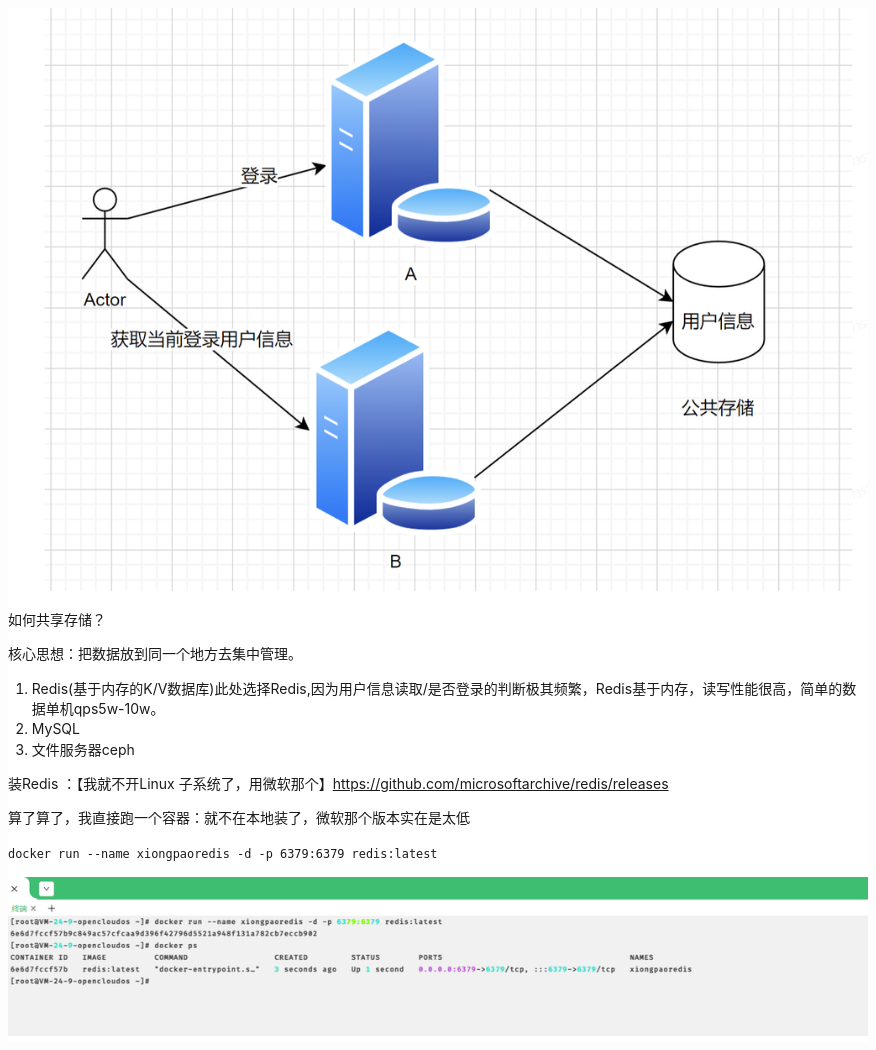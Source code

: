 ![image-20240629173619958](./assets/image-20240629173619958.png)





如何共享存储？

核心思想：把数据放到同一个地方去集中管理。

1. Redis(基于内存的K/V数据库)此处选择Redis,因为用户信息读取/是否登录的判断极其频繁，Redis基于内存，读写性能很高，简单的数据单机qps5w-10w。
2. MySQL
3. 文件服务器ceph





装Redis ：【我就不开Linux 子系统了，用微软那个】https://github.com/microsoftarchive/redis/releases



算了算了，我直接跑一个容器：就不在本地装了，微软那个版本实在是太低



`docker run --name xiongpaoredis -d -p 6379:6379 redis:latest`



![image-20240629175435946](./assets/image-20240629175435946.png)
